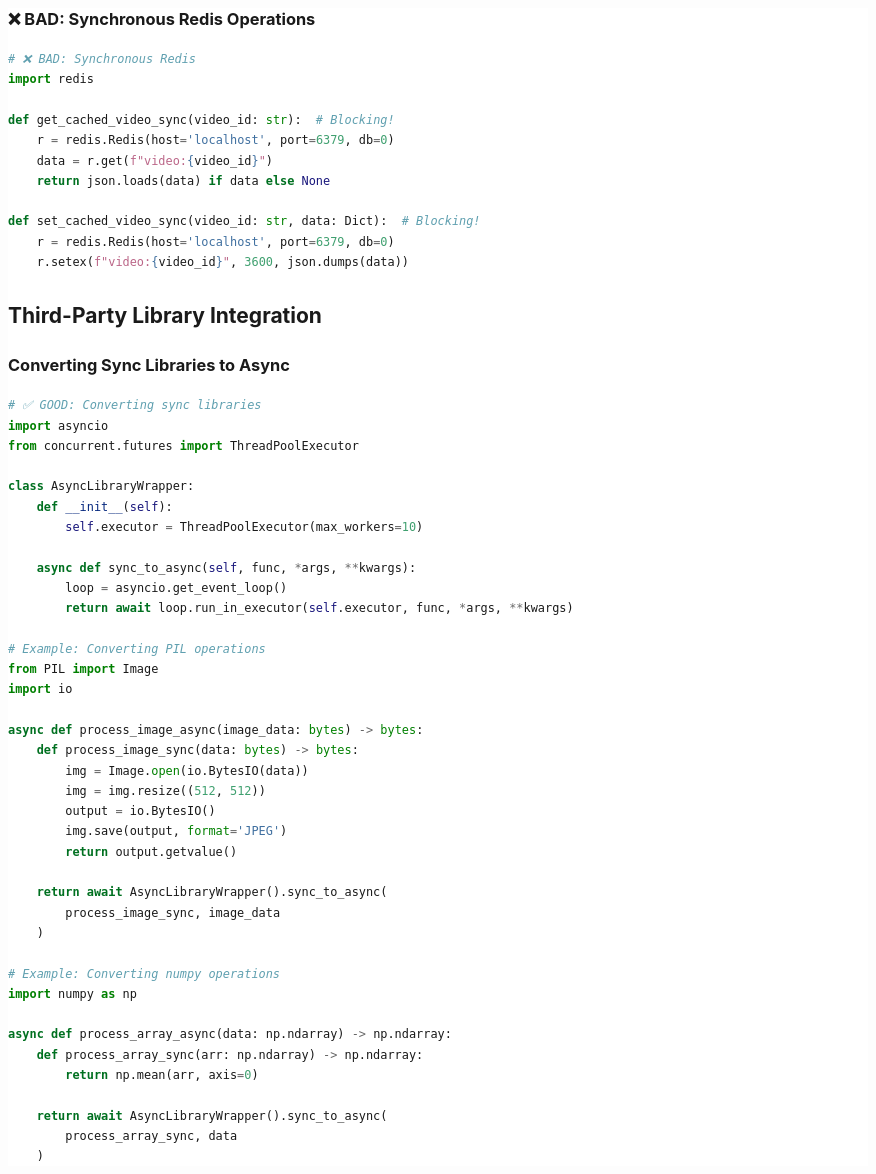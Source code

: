 ### ❌ BAD: Synchronous Redis Operations

```python
# ❌ BAD: Synchronous Redis
import redis

def get_cached_video_sync(video_id: str):  # Blocking!
    r = redis.Redis(host='localhost', port=6379, db=0)
    data = r.get(f"video:{video_id}")
    return json.loads(data) if data else None

def set_cached_video_sync(video_id: str, data: Dict):  # Blocking!
    r = redis.Redis(host='localhost', port=6379, db=0)
    r.setex(f"video:{video_id}", 3600, json.dumps(data))
```

## Third-Party Library Integration

### Converting Sync Libraries to Async

```python
# ✅ GOOD: Converting sync libraries
import asyncio
from concurrent.futures import ThreadPoolExecutor

class AsyncLibraryWrapper:
    def __init__(self):
        self.executor = ThreadPoolExecutor(max_workers=10)
    
    async def sync_to_async(self, func, *args, **kwargs):
        loop = asyncio.get_event_loop()
        return await loop.run_in_executor(self.executor, func, *args, **kwargs)

# Example: Converting PIL operations
from PIL import Image
import io

async def process_image_async(image_data: bytes) -> bytes:
    def process_image_sync(data: bytes) -> bytes:
        img = Image.open(io.BytesIO(data))
        img = img.resize((512, 512))
        output = io.BytesIO()
        img.save(output, format='JPEG')
        return output.getvalue()
    
    return await AsyncLibraryWrapper().sync_to_async(
        process_image_sync, image_data
    )

# Example: Converting numpy operations
import numpy as np

async def process_array_async(data: np.ndarray) -> np.ndarray:
    def process_array_sync(arr: np.ndarray) -> np.ndarray:
        return np.mean(arr, axis=0)
    
    return await AsyncLibraryWrapper().sync_to_async(
        process_array_sync, data
    )
```
